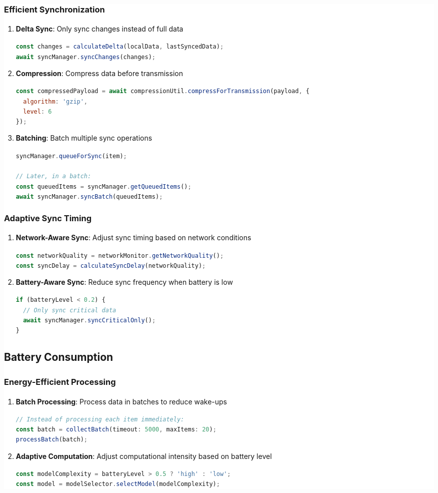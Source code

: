 ### Efficient Synchronization

1. **Delta Sync**: Only sync changes instead of full data
   ```javascript
   const changes = calculateDelta(localData, lastSyncedData);
   await syncManager.syncChanges(changes);
   ```

2. **Compression**: Compress data before transmission
   ```javascript
   const compressedPayload = await compressionUtil.compressForTransmission(payload, {
     algorithm: 'gzip',
     level: 6
   });
   ```

3. **Batching**: Batch multiple sync operations
   ```javascript
   syncManager.queueForSync(item);
   
   // Later, in a batch:
   const queuedItems = syncManager.getQueuedItems();
   await syncManager.syncBatch(queuedItems);
   ```

### Adaptive Sync Timing

1. **Network-Aware Sync**: Adjust sync timing based on network conditions
   ```javascript
   const networkQuality = networkMonitor.getNetworkQuality();
   const syncDelay = calculateSyncDelay(networkQuality);
   ```

2. **Battery-Aware Sync**: Reduce sync frequency when battery is low
   ```javascript
   if (batteryLevel < 0.2) {
     // Only sync critical data
     await syncManager.syncCriticalOnly();
   }
   ```

## Battery Consumption

### Energy-Efficient Processing

1. **Batch Processing**: Process data in batches to reduce wake-ups
   ```javascript
   // Instead of processing each item immediately:
   const batch = collectBatch(timeout: 5000, maxItems: 20);
   processBatch(batch);
   ```

2. **Adaptive Computation**: Adjust computational intensity based on battery level
   ```javascript
   const modelComplexity = batteryLevel > 0.5 ? 'high' : 'low';
   const model = modelSelector.selectModel(modelComplexity);
   ```
